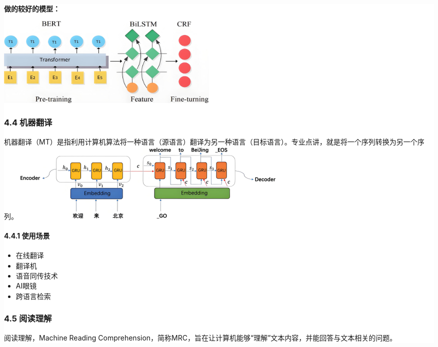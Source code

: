 **做的较好的模型：**

<img src="media/image-20250305152110185.png" style="zoom:40%;" />



### 4.4 机器翻译

机器翻译（MT）是指利用计算机算法将一种语言（源语言）翻译为另一种语言（目标语言）。专业点讲，就是将一个序列转换为另一个序列。
<img src="media/image-20250217112505534.png" alt="image-20250217112505534" style="zoom:50%;" />

#### 4.4.1 使用场景

- 在线翻译
- 翻译机
- 语音同传技术
- AI眼镜
- 跨语言检索

### 4.5 阅读理解

阅读理解，Machine Reading Comprehension，简称MRC，旨在让计算机能够“理解”文本内容，并能回答与文本相关的问题。
